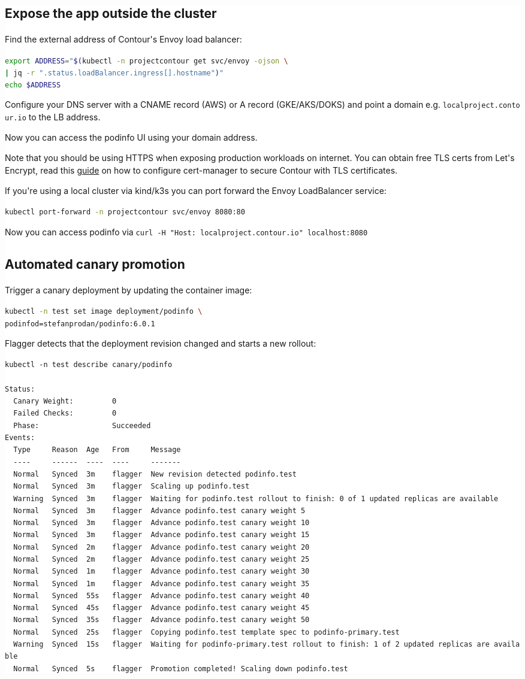 ## Expose the app outside the cluster

Find the external address of Contour's Envoy load balancer:

```bash
export ADDRESS="$(kubectl -n projectcontour get svc/envoy -ojson \
| jq -r ".status.loadBalancer.ingress[].hostname")"
echo $ADDRESS
```

Configure your DNS server with a CNAME record \(AWS\) or A record \(GKE/AKS/DOKS\) and point a domain e.g. `localproject.contour.io` to the LB address.

Now you can access the podinfo UI using your domain address.

Note that you should be using HTTPS when exposing production workloads on internet. You can obtain free TLS certs from Let's Encrypt, read this [guide](https://github.com/stefanprodan/eks-contour-ingress) on how to configure cert-manager to secure Contour with TLS certificates.

If you're using a local cluster via kind/k3s you can port forward the Envoy LoadBalancer service:
```bash
kubectl port-forward -n projectcontour svc/envoy 8080:80
```

Now you can access podinfo via `curl -H "Host: localproject.contour.io" localhost:8080`

## Automated canary promotion

Trigger a canary deployment by updating the container image:

```bash
kubectl -n test set image deployment/podinfo \
podinfod=stefanprodan/podinfo:6.0.1
```

Flagger detects that the deployment revision changed and starts a new rollout:

```text
kubectl -n test describe canary/podinfo

Status:
  Canary Weight:         0
  Failed Checks:         0
  Phase:                 Succeeded
Events:
  Type     Reason  Age   From     Message
  ----     ------  ----  ----     -------
  Normal   Synced  3m    flagger  New revision detected podinfo.test
  Normal   Synced  3m    flagger  Scaling up podinfo.test
  Warning  Synced  3m    flagger  Waiting for podinfo.test rollout to finish: 0 of 1 updated replicas are available
  Normal   Synced  3m    flagger  Advance podinfo.test canary weight 5
  Normal   Synced  3m    flagger  Advance podinfo.test canary weight 10
  Normal   Synced  3m    flagger  Advance podinfo.test canary weight 15
  Normal   Synced  2m    flagger  Advance podinfo.test canary weight 20
  Normal   Synced  2m    flagger  Advance podinfo.test canary weight 25
  Normal   Synced  1m    flagger  Advance podinfo.test canary weight 30
  Normal   Synced  1m    flagger  Advance podinfo.test canary weight 35
  Normal   Synced  55s   flagger  Advance podinfo.test canary weight 40
  Normal   Synced  45s   flagger  Advance podinfo.test canary weight 45
  Normal   Synced  35s   flagger  Advance podinfo.test canary weight 50
  Normal   Synced  25s   flagger  Copying podinfo.test template spec to podinfo-primary.test
  Warning  Synced  15s   flagger  Waiting for podinfo-primary.test rollout to finish: 1 of 2 updated replicas are available
  Normal   Synced  5s    flagger  Promotion completed! Scaling down podinfo.test
```
